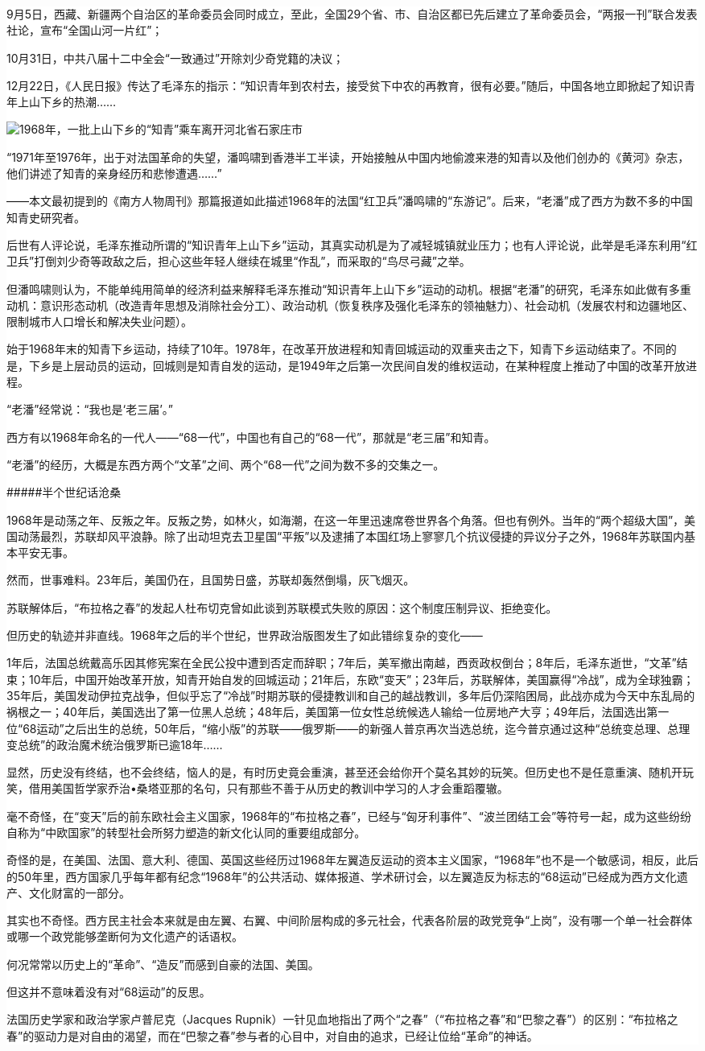9月5日，西藏、新疆两个自治区的革命委员会同时成立，至此，全国29个省、市、自治区都已先后建立了革命委员会，“两报一刊”联合发表社论，宣布“全国山河一片红”；

10月31日，中共八届十二中全会“一致通过”开除刘少奇党籍的决议；

12月22日，《人民日报》传达了毛泽东的指示：“知识青年到农村去，接受贫下中农的再教育，很有必要。”随后，中国各地立即掀起了知识青年上山下乡的热潮……

![1968年，一批上山下乡的“知青”乘车离开河北省石家庄市](https://upload-images.jianshu.io/upload_images/2753394-6a4ffd1513700b54.png?imageMogr2/auto-orient/strip%7CimageView2/2/w/1240)


“1971年至1976年，出于对法国革命的失望，潘鸣啸到香港半工半读，开始接触从中国内地偷渡来港的知青以及他们创办的《黄河》杂志，他们讲述了知青的亲身经历和悲惨遭遇……”

——本文最初提到的《南方人物周刊》那篇报道如此描述1968年的法国“红卫兵”潘鸣啸的“东游记”。后来，“老潘”成了西方为数不多的中国知青史研究者。

后世有人评论说，毛泽东推动所谓的“知识青年上山下乡”运动，其真实动机是为了减轻城镇就业压力；也有人评论说，此举是毛泽东利用“红卫兵”打倒刘少奇等政敌之后，担心这些年轻人继续在城里“作乱”，而采取的“鸟尽弓藏”之举。

但潘鸣啸则认为，不能单纯用简单的经济利益来解释毛泽东推动“知识青年上山下乡”运动的动机。根据“老潘”的研究，毛泽东如此做有多重动机：意识形态动机（改造青年思想及消除社会分工）、政治动机（恢复秩序及强化毛泽东的领袖魅力）、社会动机（发展农村和边疆地区、限制城市人口增长和解决失业问题）。

始于1968年末的知青下乡运动，持续了10年。1978年，在改革开放进程和知青回城运动的双重夹击之下，知青下乡运动结束了。不同的是，下乡是上层动员的运动，回城则是知青自发的运动，是1949年之后第一次民间自发的维权运动，在某种程度上推动了中国的改革开放进程。

“老潘”经常说：“我也是‘老三届’。”

西方有以1968年命名的一代人——“68一代”，中国也有自己的“68一代”，那就是“老三届”和知青。

“老潘”的经历，大概是东西方两个“文革”之间、两个“68一代”之间为数不多的交集之一。

#####半个世纪话沧桑

1968年是动荡之年、反叛之年。反叛之势，如林火，如海潮，在这一年里迅速席卷世界各个角落。但也有例外。当年的“两个超级大国”，美国动荡最烈，苏联却风平浪静。除了出动坦克去卫星国“平叛”以及逮捕了本国红场上寥寥几个抗议侵捷的异议分子之外，1968年苏联国内基本平安无事。

然而，世事难料。23年后，美国仍在，且国势日盛，苏联却轰然倒塌，灰飞烟灭。

苏联解体后，“布拉格之春”的发起人杜布切克曾如此谈到苏联模式失败的原因：这个制度压制异议、拒绝变化。

但历史的轨迹并非直线。1968年之后的半个世纪，世界政治版图发生了如此错综复杂的变化——

1年后，法国总统戴高乐因其修宪案在全民公投中遭到否定而辞职；7年后，美军撤出南越，西贡政权倒台；8年后，毛泽东逝世，“文革”结束；10年后，中国开始改革开放，知青开始自发的回城运动；21年后，东欧“变天”；23年后，苏联解体，美国赢得“冷战”，成为全球独霸；35年后，美国发动伊拉克战争，但似乎忘了“冷战”时期苏联的侵捷教训和自己的越战教训，多年后仍深陷困局，此战亦成为今天中东乱局的祸根之一；40年后，美国选出了第一位黑人总统；48年后，美国第一位女性总统候选人输给一位房地产大亨；49年后，法国选出第一位“68运动”之后出生的总统，50年后，“缩小版”的苏联——俄罗斯——的新强人普京再次当选总统，迄今普京通过这种“总统变总理、总理变总统”的政治魔术统治俄罗斯已逾18年……

显然，历史没有终结，也不会终结，恼人的是，有时历史竟会重演，甚至还会给你开个莫名其妙的玩笑。但历史也不是任意重演、随机开玩笑，借用美国哲学家乔治•桑塔亚那的名句，只有那些不善于从历史的教训中学习的人才会重蹈覆辙。

毫不奇怪，在“变天”后的前东欧社会主义国家，1968年的“布拉格之春”，已经与“匈牙利事件”、“波兰团结工会”等符号一起，成为这些纷纷自称为“中欧国家”的转型社会所努力塑造的新文化认同的重要组成部分。

奇怪的是，在美国、法国、意大利、德国、英国这些经历过1968年左翼造反运动的资本主义国家，“1968年”也不是一个敏感词，相反，此后的50年里，西方国家几乎每年都有纪念“1968年”的公共活动、媒体报道、学术研讨会，以左翼造反为标志的“68运动”已经成为西方文化遗产、文化财富的一部分。

其实也不奇怪。西方民主社会本来就是由左翼、右翼、中间阶层构成的多元社会，代表各阶层的政党竞争“上岗”，没有哪一个单一社会群体或哪一个政党能够垄断何为文化遗产的话语权。

何况常常以历史上的“革命”、“造反”而感到自豪的法国、美国。

但这并不意味着没有对“68运动”的反思。

法国历史学家和政治学家卢普尼克（Jacques Rupnik）一针见血地指出了两个“之春”（“布拉格之春”和“巴黎之春”）的区别：“布拉格之春”的驱动力是对自由的渴望，而在“巴黎之春”参与者的心目中，对自由的追求，已经让位给“革命”的神话。
